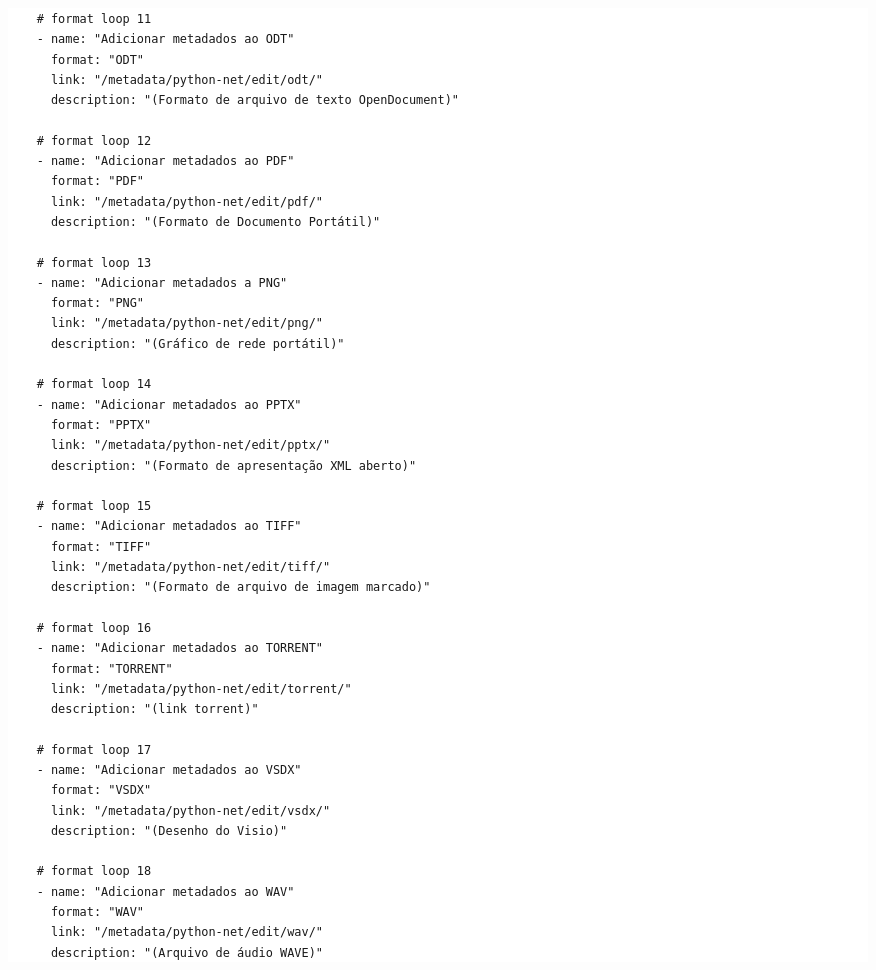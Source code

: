         # format loop 11
        - name: "Adicionar metadados ao ODT"
          format: "ODT"
          link: "/metadata/python-net/edit/odt/"
          description: "(Formato de arquivo de texto OpenDocument)"
          
        # format loop 12
        - name: "Adicionar metadados ao PDF"
          format: "PDF"
          link: "/metadata/python-net/edit/pdf/"
          description: "(Formato de Documento Portátil)"
          
        # format loop 13
        - name: "Adicionar metadados a PNG"
          format: "PNG"
          link: "/metadata/python-net/edit/png/"
          description: "(Gráfico de rede portátil)"
          
        # format loop 14
        - name: "Adicionar metadados ao PPTX"
          format: "PPTX"
          link: "/metadata/python-net/edit/pptx/"
          description: "(Formato de apresentação XML aberto)"
          
        # format loop 15
        - name: "Adicionar metadados ao TIFF"
          format: "TIFF"
          link: "/metadata/python-net/edit/tiff/"
          description: "(Formato de arquivo de imagem marcado)"
          
        # format loop 16
        - name: "Adicionar metadados ao TORRENT"
          format: "TORRENT"
          link: "/metadata/python-net/edit/torrent/"
          description: "(link torrent)"
          
        # format loop 17
        - name: "Adicionar metadados ao VSDX"
          format: "VSDX"
          link: "/metadata/python-net/edit/vsdx/"
          description: "(Desenho do Visio)"
          
        # format loop 18
        - name: "Adicionar metadados ao WAV"
          format: "WAV"
          link: "/metadata/python-net/edit/wav/"
          description: "(Arquivo de áudio WAVE)"
          
